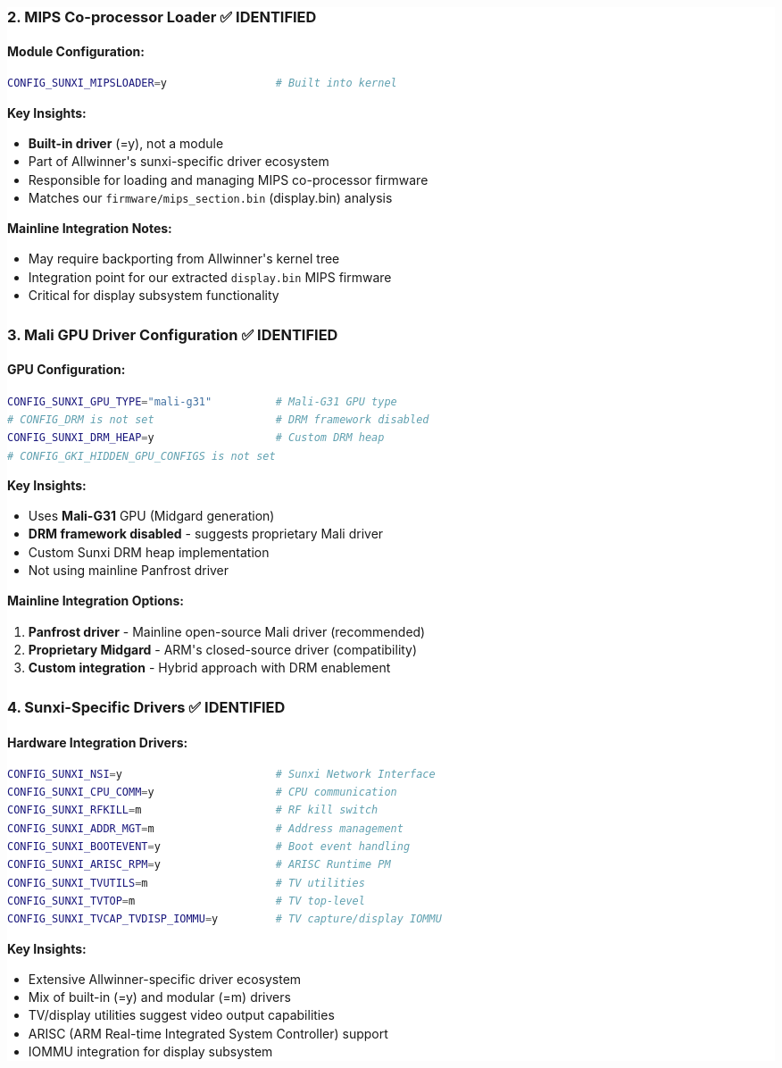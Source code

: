 ### 2. MIPS Co-processor Loader ✅ IDENTIFIED
**Module Configuration:**
```bash
CONFIG_SUNXI_MIPSLOADER=y                 # Built into kernel
```

**Key Insights:**
- **Built-in driver** (=y), not a module
- Part of Allwinner's sunxi-specific driver ecosystem
- Responsible for loading and managing MIPS co-processor firmware
- Matches our `firmware/mips_section.bin` (display.bin) analysis

**Mainline Integration Notes:**
- May require backporting from Allwinner's kernel tree
- Integration point for our extracted `display.bin` MIPS firmware
- Critical for display subsystem functionality

### 3. Mali GPU Driver Configuration ✅ IDENTIFIED
**GPU Configuration:**
```bash
CONFIG_SUNXI_GPU_TYPE="mali-g31"          # Mali-G31 GPU type
# CONFIG_DRM is not set                   # DRM framework disabled
CONFIG_SUNXI_DRM_HEAP=y                   # Custom DRM heap
# CONFIG_GKI_HIDDEN_GPU_CONFIGS is not set
```

**Key Insights:**
- Uses **Mali-G31** GPU (Midgard generation)
- **DRM framework disabled** - suggests proprietary Mali driver
- Custom Sunxi DRM heap implementation
- Not using mainline Panfrost driver

**Mainline Integration Options:**
1. **Panfrost driver** - Mainline open-source Mali driver (recommended)
2. **Proprietary Midgard** - ARM's closed-source driver (compatibility)
3. **Custom integration** - Hybrid approach with DRM enablement

### 4. Sunxi-Specific Drivers ✅ IDENTIFIED
**Hardware Integration Drivers:**
```bash
CONFIG_SUNXI_NSI=y                        # Sunxi Network Interface
CONFIG_SUNXI_CPU_COMM=y                   # CPU communication
CONFIG_SUNXI_RFKILL=m                     # RF kill switch
CONFIG_SUNXI_ADDR_MGT=m                   # Address management
CONFIG_SUNXI_BOOTEVENT=y                  # Boot event handling
CONFIG_SUNXI_ARISC_RPM=y                  # ARISC Runtime PM
CONFIG_SUNXI_TVUTILS=m                    # TV utilities
CONFIG_SUNXI_TVTOP=m                      # TV top-level
CONFIG_SUNXI_TVCAP_TVDISP_IOMMU=y         # TV capture/display IOMMU
```

**Key Insights:**
- Extensive Allwinner-specific driver ecosystem
- Mix of built-in (=y) and modular (=m) drivers
- TV/display utilities suggest video output capabilities
- ARISC (ARM Real-time Integrated System Controller) support
- IOMMU integration for display subsystem
